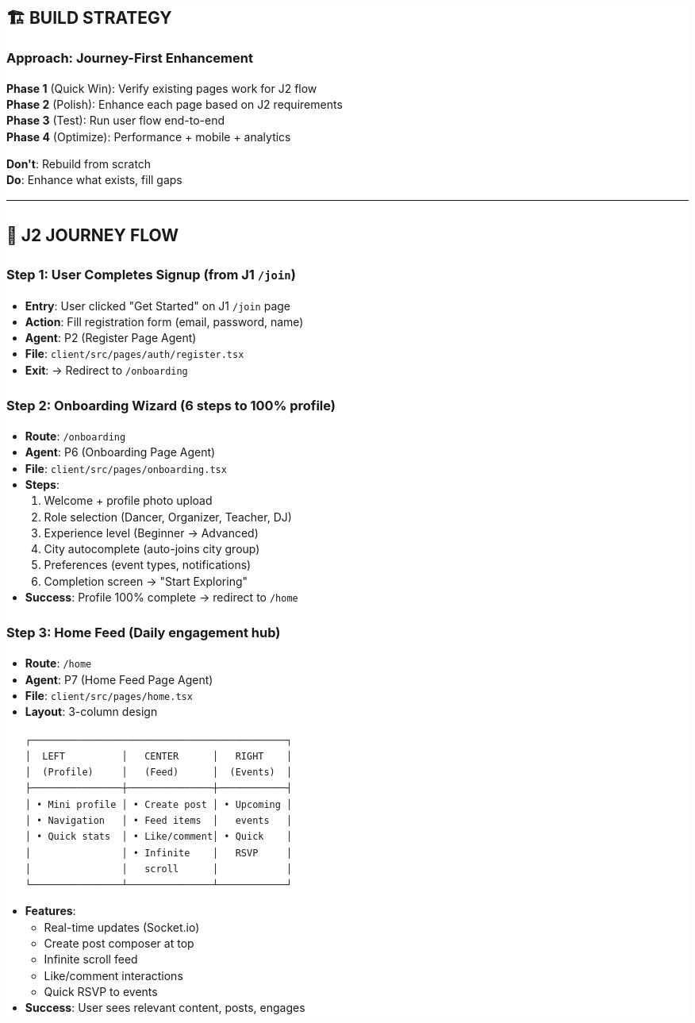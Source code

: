
## 🏗️ **BUILD STRATEGY**

### **Approach**: Journey-First Enhancement

**Phase 1** (Quick Win): Verify existing pages work for J2 flow  
**Phase 2** (Polish): Enhance each page based on J2 requirements  
**Phase 3** (Test): Run user flow end-to-end  
**Phase 4** (Optimize): Performance + mobile + analytics

**Don't**: Rebuild from scratch  
**Do**: Enhance what exists, fill gaps

---

## 📄 **J2 JOURNEY FLOW**

### **Step 1: User Completes Signup** (from J1 `/join`)
- **Entry**: User clicked "Get Started" on J1 `/join` page
- **Action**: Fill registration form (email, password, name)
- **Agent**: P2 (Register Page Agent)
- **File**: `client/src/pages/auth/register.tsx`
- **Exit**: → Redirect to `/onboarding`

### **Step 2: Onboarding Wizard** (6 steps to 100% profile)
- **Route**: `/onboarding`
- **Agent**: P6 (Onboarding Page Agent)
- **File**: `client/src/pages/onboarding.tsx`
- **Steps**:
  1. Welcome + profile photo upload
  2. Role selection (Dancer, Organizer, Teacher, DJ)
  3. Experience level (Beginner → Advanced)
  4. City autocomplete (auto-joins city group)
  5. Preferences (event types, notifications)
  6. Completion screen → "Start Exploring"
- **Success**: Profile 100% complete → redirect to `/home`

### **Step 3: Home Feed** (Daily engagement hub)
- **Route**: `/home`
- **Agent**: P7 (Home Feed Page Agent)
- **File**: `client/src/pages/home.tsx`
- **Layout**: 3-column design
  ```
  ┌─────────────────────────────────────────────┐
  │  LEFT          │   CENTER      │   RIGHT    │
  │  (Profile)     │   (Feed)      │  (Events)  │
  ├────────────────┼───────────────┼────────────┤
  │ • Mini profile │ • Create post │ • Upcoming │
  │ • Navigation   │ • Feed items  │   events   │
  │ • Quick stats  │ • Like/comment│ • Quick    │
  │                │ • Infinite    │   RSVP     │
  │                │   scroll      │            │
  └────────────────┴───────────────┴────────────┘
  ```
- **Features**:
  - Real-time updates (Socket.io)
  - Create post composer at top
  - Infinite scroll feed
  - Like/comment interactions
  - Quick RSVP to events
- **Success**: User sees relevant content, posts, engages
